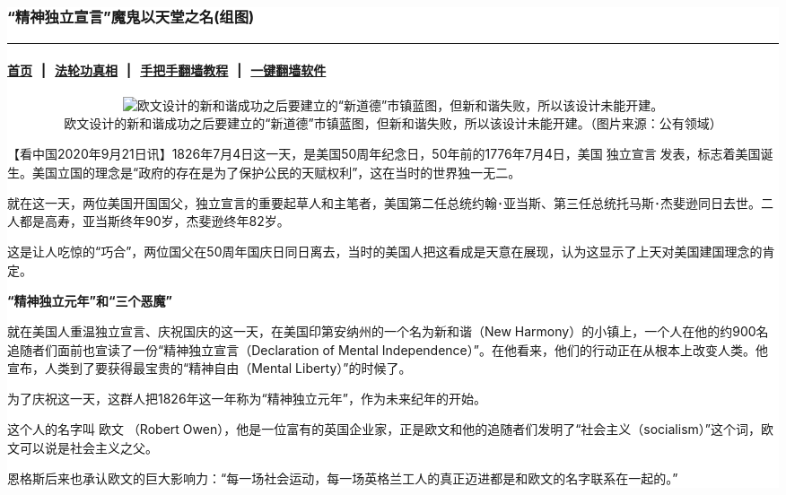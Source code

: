 ### “精神独立宣言”魔鬼以天堂之名(组图)
------------------------

#### [首页](https://github.com/gfw-breaker/banned-news3/blob/master/README.md) &nbsp;&nbsp;|&nbsp;&nbsp; [法轮功真相](https://github.com/begood0513/basic/blob/master/README.md)  &nbsp;&nbsp;|&nbsp;&nbsp; [手把手翻墙教程](https://github.com/gfw-breaker/guides/wiki)  &nbsp;&nbsp;|&nbsp;&nbsp; [一键翻墙软件](https://github.com/gfw-breaker/nogfw/blob/master/README.md)  



<div class="article_right" style="fone-color:#000">
 <p style="text-align:center">
  <img alt="欧文设计的新和谐成功之后要建立的“新道德”市镇蓝图，但新和谐失败，所以该设计未能开建。" src="https://img3.secretchina.com/pic/2020/9-10/p2773341a513009776-ss.jpg"/>
  <br>
   欧文设计的新和谐成功之后要建立的“新道德”市镇蓝图，但新和谐失败，所以该设计未能开建。（图片来源：公有领域）
   <span id="hideid" name="hideid" style="color:red;display:none;">
    <span href="https://www.secretchina.com">
    </span>
   </span>
  </br>
 </p>
 <p>
  【看中国2020年9月21日讯】1826年7月4日这一天，是美国50周年纪念日，50年前的1776年7月4日，美国
  <span href="https://www.secretchina.com/news/gb/tag/独立宣言" target="_blank">
   独立宣言
  </span>
  发表，标志着美国诞生。美国立国的理念是“政府的存在是为了保护公民的天赋权利”，这在当时的世界独一无二。
  <span id="hideid" name="hideid" style="color:red;display:none;">
   <span href="https://www.secretchina.com">
   </span>
  </span>
 </p>
 <p>
  就在这一天，两位美国开国国父，独立宣言的重要起草人和主笔者，美国第二任总统约翰･亚当斯、第三任总统托马斯･杰斐逊同日去世。二人都是高寿，亚当斯终年90岁，杰斐逊终年82岁。
 </p>
 <div id="nofree">
  <p>
   这是让人吃惊的“巧合”，两位国父在50周年国庆日同日离去，当时的美国人把这看成是天意在展现，认为这显示了上天对美国建国理念的肯定。
  </p>
  <p>
   <strong>
    “精神独立元年”和“三个恶魔”
   </strong>
  </p>
  <p>
   就在美国人重温独立宣言、庆祝国庆的这一天，在美国印第安纳州的一个名为新和谐（New Harmony）的小镇上，一个人在他的约900名追随者们面前也宣读了一份“精神独立宣言（Declaration of Mental Independence）”。在他看来，他们的行动正在从根本上改变人类。他宣布，人类到了要获得最宝贵的“精神自由（Mental Liberty）”的时候了。
  </p>
  <p>
   为了庆祝这一天，这群人把1826年这一年称为“精神独立元年”，作为未来纪年的开始。
  </p>
  <p>
   这个人的名字叫
   <span href="https://www.secretchina.com/news/gb/tag/欧文" target="_blank">
    欧文
   </span>
   （Robert Owen），他是一位富有的英国企业家，正是欧文和他的追随者们发明了“社会主义（socialism）”这个词，欧文可以说是社会主义之父。
  </p>
  <p>
   恩格斯后来也承认欧文的巨大影响力：“每一场社会运动，每一场英格兰工人的真正迈进都是和欧文的名字联系在一起的。”
  </p>
